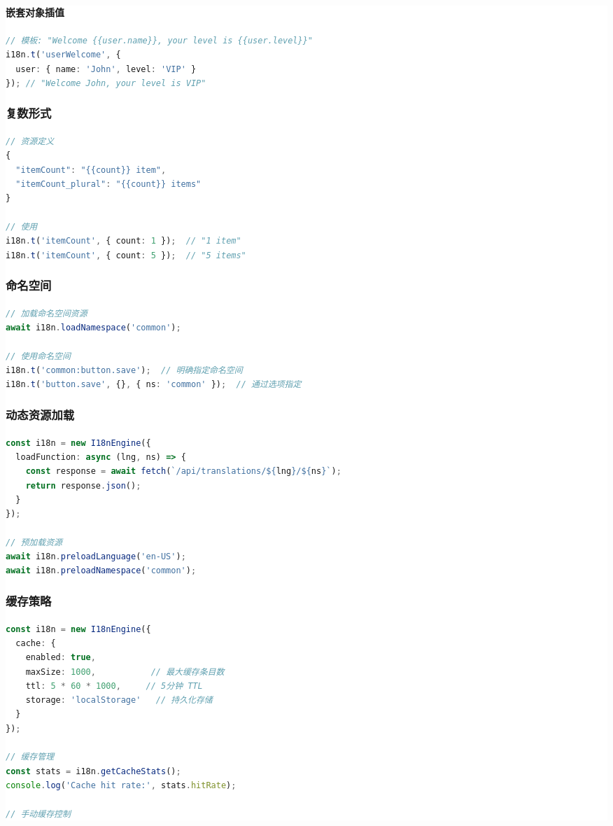 #### 嵌套对象插值

```typescript
// 模板: "Welcome {{user.name}}, your level is {{user.level}}"
i18n.t('userWelcome', {
  user: { name: 'John', level: 'VIP' }
}); // "Welcome John, your level is VIP"
```

### 复数形式

```typescript
// 资源定义
{
  "itemCount": "{{count}} item",
  "itemCount_plural": "{{count}} items"
}

// 使用
i18n.t('itemCount', { count: 1 });  // "1 item"
i18n.t('itemCount', { count: 5 });  // "5 items"
```

### 命名空间

```typescript
// 加载命名空间资源
await i18n.loadNamespace('common');

// 使用命名空间
i18n.t('common:button.save');  // 明确指定命名空间
i18n.t('button.save', {}, { ns: 'common' });  // 通过选项指定
```

### 动态资源加载

```typescript
const i18n = new I18nEngine({
  loadFunction: async (lng, ns) => {
    const response = await fetch(`/api/translations/${lng}/${ns}`);
    return response.json();
  }
});

// 预加载资源
await i18n.preloadLanguage('en-US');
await i18n.preloadNamespace('common');
```

### 缓存策略

```typescript
const i18n = new I18nEngine({
  cache: {
    enabled: true,
    maxSize: 1000,           // 最大缓存条目数
    ttl: 5 * 60 * 1000,     // 5分钟 TTL
    storage: 'localStorage'   // 持久化存储
  }
});

// 缓存管理
const stats = i18n.getCacheStats();
console.log('Cache hit rate:', stats.hitRate);

// 手动缓存控制
```